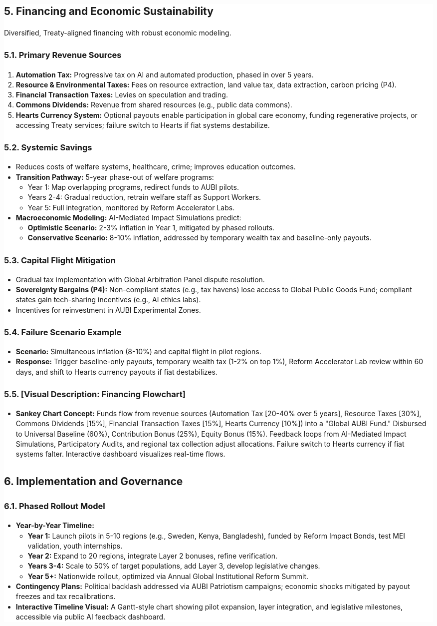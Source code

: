 ## 5. Financing and Economic Sustainability
Diversified, Treaty-aligned financing with robust economic modeling.

### 5.1. Primary Revenue Sources
1. **Automation Tax:** Progressive tax on AI and automated production, phased in over 5 years.
2. **Resource & Environmental Taxes:** Fees on resource extraction, land value tax, data extraction, carbon pricing (P4).
3. **Financial Transaction Taxes:** Levies on speculation and trading.
4. **Commons Dividends:** Revenue from shared resources (e.g., public data commons).
5. **Hearts Currency System:** Optional payouts enable participation in global care economy, funding regenerative projects, or accessing Treaty services; failure switch to Hearts if fiat systems destabilize.

### 5.2. Systemic Savings
- Reduces costs of welfare systems, healthcare, crime; improves education outcomes.
- **Transition Pathway:** 5-year phase-out of welfare programs:
  - Year 1: Map overlapping programs, redirect funds to AUBI pilots.
  - Years 2-4: Gradual reduction, retrain welfare staff as Support Workers.
  - Year 5: Full integration, monitored by Reform Accelerator Labs.
- **Macroeconomic Modeling:** AI-Mediated Impact Simulations predict:
  - **Optimistic Scenario:** 2-3% inflation in Year 1, mitigated by phased rollouts.
  - **Conservative Scenario:** 8-10% inflation, addressed by temporary wealth tax and baseline-only payouts.

### 5.3. Capital Flight Mitigation
- Gradual tax implementation with Global Arbitration Panel dispute resolution.
- **Sovereignty Bargains (P4):** Non-compliant states (e.g., tax havens) lose access to Global Public Goods Fund; compliant states gain tech-sharing incentives (e.g., AI ethics labs).
- Incentives for reinvestment in AUBI Experimental Zones.

### 5.4. Failure Scenario Example
- **Scenario:** Simultaneous inflation (8-10%) and capital flight in pilot regions.
- **Response:** Trigger baseline-only payouts, temporary wealth tax (1-2% on top 1%), Reform Accelerator Lab review within 60 days, and shift to Hearts currency payouts if fiat destabilizes.

### 5.5. [Visual Description: Financing Flowchart]
- **Sankey Chart Concept:** Funds flow from revenue sources (Automation Tax [20-40% over 5 years], Resource Taxes [30%], Commons Dividends [15%], Financial Transaction Taxes [15%], Hearts Currency [10%]) into a "Global AUBI Fund." Disbursed to Universal Baseline (60%), Contribution Bonus (25%), Equity Bonus (15%). Feedback loops from AI-Mediated Impact Simulations, Participatory Audits, and regional tax collection adjust allocations. Failure switch to Hearts currency if fiat systems falter. Interactive dashboard visualizes real-time flows.

## 6. Implementation and Governance
### 6.1. Phased Rollout Model
- **Year-by-Year Timeline:**
  - **Year 1:** Launch pilots in 5-10 regions (e.g., Sweden, Kenya, Bangladesh), funded by Reform Impact Bonds, test MEI validation, youth internships.
  - **Year 2:** Expand to 20 regions, integrate Layer 2 bonuses, refine verification.
  - **Years 3-4:** Scale to 50% of target populations, add Layer 3, develop legislative changes.
  - **Year 5+:** Nationwide rollout, optimized via Annual Global Institutional Reform Summit.
- **Contingency Plans:** Political backlash addressed via AUBI Patriotism campaigns; economic shocks mitigated by payout freezes and tax recalibrations.
- **Interactive Timeline Visual:** A Gantt-style chart showing pilot expansion, layer integration, and legislative milestones, accessible via public AI feedback dashboard.
